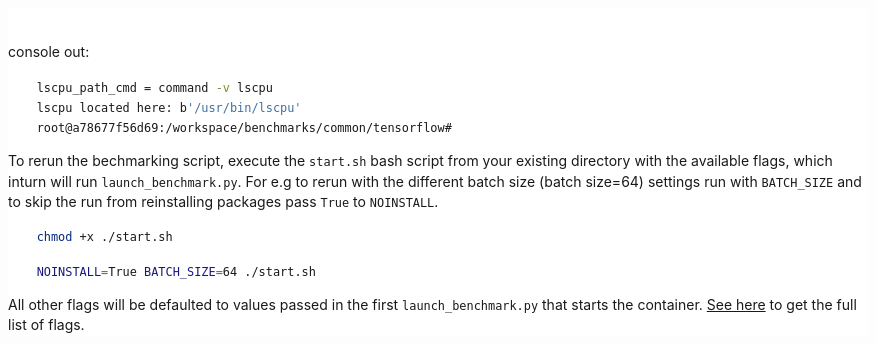 ```bash
     
```
console out:	
```bash
	lscpu_path_cmd = command -v lscpu
	lscpu located here: b'/usr/bin/lscpu'
	root@a78677f56d69:/workspace/benchmarks/common/tensorflow#
```
	
To rerun the bechmarking script, execute the ```start.sh``` bash script from your existing directory with the available flags, which inturn will run ```launch_benchmark.py```. For e.g  to rerun with the different batch size (batch size=64) settings run with ```BATCH_SIZE``` 
and to skip the run from reinstalling packages pass ```True``` to ```NOINSTALL```. 

```bash	
	chmod +x ./start.sh
```
```bash
	NOINSTALL=True BATCH_SIZE=64 ./start.sh
```

All other flags will be defaulted to values passed in the first ```launch_benchmark.py``` that starts the container. [See here](/docs/general/tensorflow/LaunchBenchmark.md) to get the full list of flags. 
	
	

